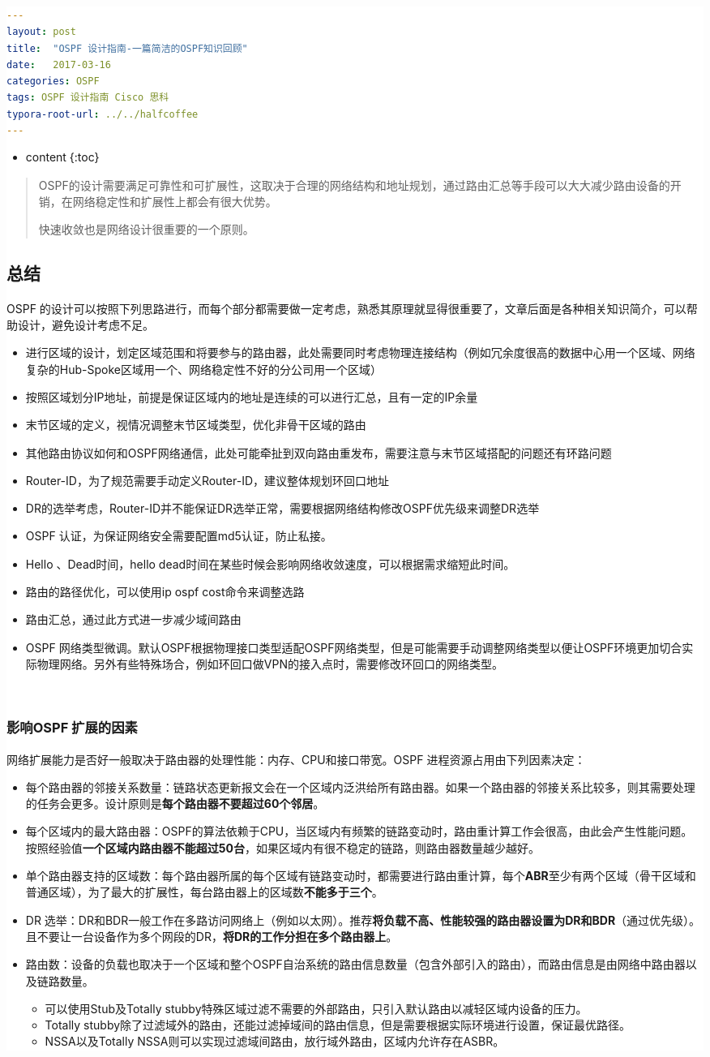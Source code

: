 ```yaml
---
layout: post
title:  "OSPF 设计指南-一篇简洁的OSPF知识回顾"
date:   2017-03-16 
categories: OSPF
tags: OSPF 设计指南 Cisco 思科
typora-root-url: ../../halfcoffee
---
```


* content
{:toc}
> OSPF的设计需要满足可靠性和可扩展性，这取决于合理的网络结构和地址规划，通过路由汇总等手段可以大大减少路由设备的开销，在网络稳定性和扩展性上都会有很大优势。
>
> 快速收敛也是网络设计很重要的一个原则。

## 总结

OSPF 的设计可以按照下列思路进行，而每个部分都需要做一定考虑，熟悉其原理就显得很重要了，文章后面是各种相关知识简介，可以帮助设计，避免设计考虑不足。

- 进行区域的设计，划定区域范围和将要参与的路由器，此处需要同时考虑物理连接结构（例如冗余度很高的数据中心用一个区域、网络复杂的Hub-Spoke区域用一个、网络稳定性不好的分公司用一个区域）

- 按照区域划分IP地址，前提是保证区域内的地址是连续的可以进行汇总，且有一定的IP余量

- 末节区域的定义，视情况调整末节区域类型，优化非骨干区域的路由

- 其他路由协议如何和OSPF网络通信，此处可能牵扯到双向路由重发布，需要注意与末节区域搭配的问题还有环路问题

- Router-ID，为了规范需要手动定义Router-ID，建议整体规划环回口地址

- DR的选举考虑，Router-ID并不能保证DR选举正常，需要根据网络结构修改OSPF优先级来调整DR选举

- OSPF 认证，为保证网络安全需要配置md5认证，防止私接。

- Hello 、Dead时间，hello dead时间在某些时候会影响网络收敛速度，可以根据需求缩短此时间。

- 路由的路径优化，可以使用ip ospf cost命令来调整选路

- 路由汇总，通过此方式进一步减少域间路由

- OSPF 网络类型微调。默认OSPF根据物理接口类型适配OSPF网络类型，但是可能需要手动调整网络类型以便让OSPF环境更加切合实际物理网络。另外有些特殊场合，例如环回口做VPN的接入点时，需要修改环回口的网络类型。

  ​


### 影响OSPF 扩展的因素

网络扩展能力是否好一般取决于路由器的处理性能：内存、CPU和接口带宽。OSPF 进程资源占用由下列因素决定：

- 每个路由器的邻接关系数量：链路状态更新报文会在一个区域内泛洪给所有路由器。如果一个路由器的邻接关系比较多，则其需要处理的任务会更多。设计原则是**每个路由器不要超过60个邻居**。
- 每个区域内的最大路由器：OSPF的算法依赖于CPU，当区域内有频繁的链路变动时，路由重计算工作会很高，由此会产生性能问题。按照经验值**一个区域内路由器不能超过50台**，如果区域内有很不稳定的链路，则路由器数量越少越好。

- 单个路由器支持的区域数：每个路由器所属的每个区域有链路变动时，都需要进行路由重计算，每个**ABR**至少有两个区域（骨干区域和普通区域），为了最大的扩展性，每台路由器上的区域数**不能多于三个**。
- DR 选举：DR和BDR一般工作在多路访问网络上（例如以太网）。推荐**将负载不高、性能较强的路由器设置为DR和BDR**（通过优先级）。且不要让一台设备作为多个网段的DR，**将DR的工作分担在多个路由器上**。
- 路由数：设备的负载也取决于一个区域和整个OSPF自治系统的路由信息数量（包含外部引入的路由），而路由信息是由网络中路由器以及链路数量。
  - 可以使用Stub及Totally stubby特殊区域过滤不需要的外部路由，只引入默认路由以减轻区域内设备的压力。
  - Totally stubby除了过滤域外的路由，还能过滤掉域间的路由信息，但是需要根据实际环境进行设置，保证最优路径。
  - NSSA以及Totally NSSA则可以实现过滤域间路由，放行域外路由，区域内允许存在ASBR。
